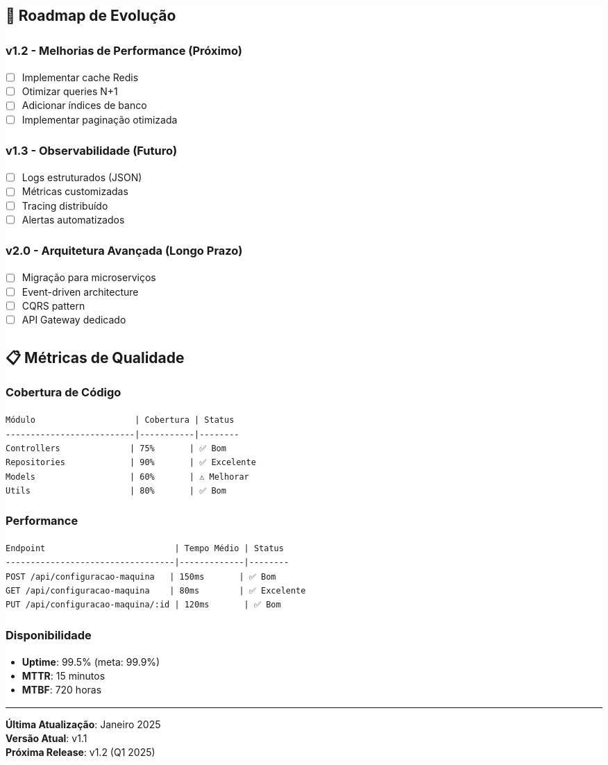 ## 🚀 Roadmap de Evolução

### v1.2 - Melhorias de Performance (Próximo)
- [ ] Implementar cache Redis
- [ ] Otimizar queries N+1
- [ ] Adicionar índices de banco
- [ ] Implementar paginação otimizada

### v1.3 - Observabilidade (Futuro)
- [ ] Logs estruturados (JSON)
- [ ] Métricas customizadas
- [ ] Tracing distribuído
- [ ] Alertas automatizados

### v2.0 - Arquitetura Avançada (Longo Prazo)
- [ ] Migração para microserviços
- [ ] Event-driven architecture
- [ ] CQRS pattern
- [ ] API Gateway dedicado

## 📋 Métricas de Qualidade

### Cobertura de Código
```
Módulo                    | Cobertura | Status
--------------------------|-----------|--------
Controllers              | 75%       | ✅ Bom
Repositories             | 90%       | ✅ Excelente  
Models                   | 60%       | ⚠️ Melhorar
Utils                    | 80%       | ✅ Bom
```

### Performance
```
Endpoint                          | Tempo Médio | Status
----------------------------------|-------------|--------
POST /api/configuracao-maquina   | 150ms       | ✅ Bom
GET /api/configuracao-maquina    | 80ms        | ✅ Excelente
PUT /api/configuracao-maquina/:id | 120ms       | ✅ Bom
```

### Disponibilidade
- **Uptime**: 99.5% (meta: 99.9%)
- **MTTR**: 15 minutos
- **MTBF**: 720 horas

---

**Última Atualização**: Janeiro 2025  
**Versão Atual**: v1.1  
**Próxima Release**: v1.2 (Q1 2025)